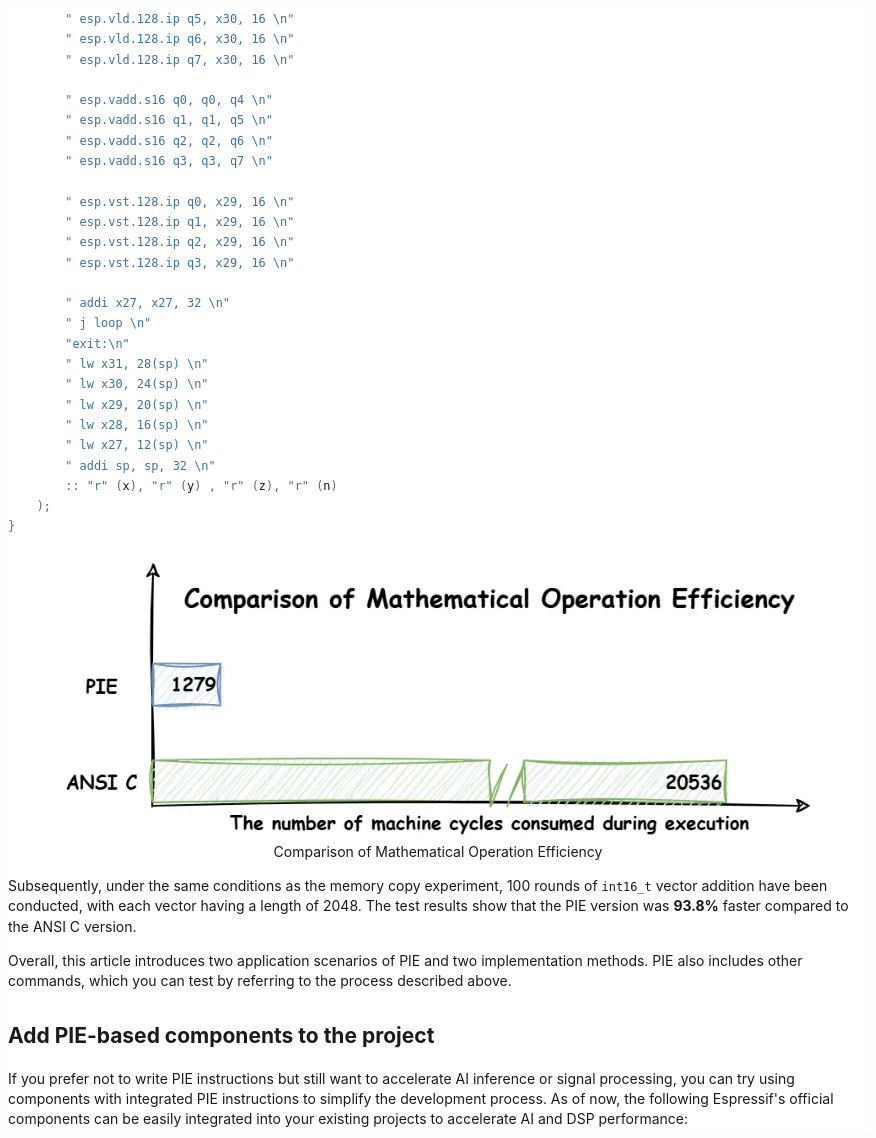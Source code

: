 ```c
        " esp.vld.128.ip q5, x30, 16 \n"
        " esp.vld.128.ip q6, x30, 16 \n"
        " esp.vld.128.ip q7, x30, 16 \n"

        " esp.vadd.s16 q0, q0, q4 \n"
        " esp.vadd.s16 q1, q1, q5 \n"
        " esp.vadd.s16 q2, q2, q6 \n"
        " esp.vadd.s16 q3, q3, q7 \n"

        " esp.vst.128.ip q0, x29, 16 \n"
        " esp.vst.128.ip q1, x29, 16 \n"
        " esp.vst.128.ip q2, x29, 16 \n"
        " esp.vst.128.ip q3, x29, 16 \n"

        " addi x27, x27, 32 \n"
        " j loop \n"
        "exit:\n"
        " lw x31, 28(sp) \n"
        " lw x30, 24(sp) \n"
        " lw x29, 20(sp) \n"
        " lw x28, 16(sp) \n"
        " lw x27, 12(sp) \n"
        " addi sp, sp, 32 \n"
        :: "r" (x), "r" (y) , "r" (z), "r" (n)    
    );
}
```

<figure style="width: 90%; margin: 0 auto; text-align: center;">
    <img
        src="./img/p4_add_comparison.webp"
        alt="Comparison of Mathematical Operation Efficiency"
        title="Comparison of Mathematical Operation Efficiency"
        style="width: 100%;"
    />
    <figcaption>Comparison of Mathematical Operation Efficiency</figcaption>
</figure>

Subsequently, under the same conditions as the memory copy experiment, 100 rounds of ``int16_t`` vector addition have been conducted, with each vector having a length of 2048. The test results show that the PIE version was **93.8%** faster compared to the ANSI C version.

Overall, this article introduces two application scenarios of PIE and two implementation methods. PIE also includes other commands, which you can test by referring to the process described above.

## Add PIE-based components to the project

If you prefer not to write PIE instructions but still want to accelerate AI inference or signal processing, you can try using components with integrated PIE instructions to simplify the development process. As of now, the following Espressif's official components can be easily integrated into your existing projects to accelerate AI and DSP performance:
